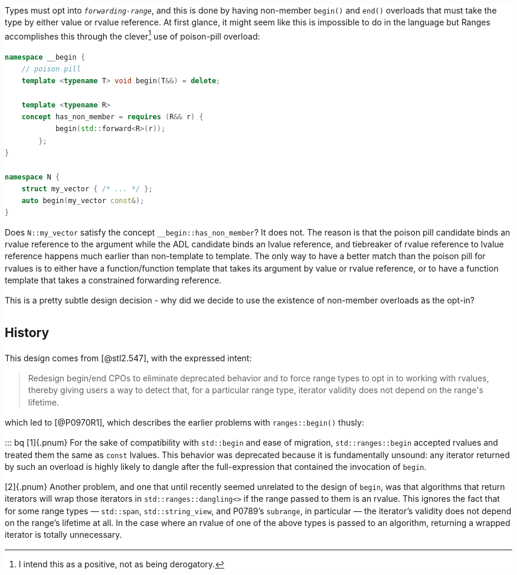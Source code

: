 Types must opt into _`forwarding-range`_, and this is done by having non-member `begin()` and `end()` overloads that must take the type by either value or rvalue reference. At first glance, it might seem like this is impossible to do in the language but Ranges accomplishes this through the clever[^2] use of poison-pill overload:

```cpp
namespace __begin {
    // poison pill
    template <typename T> void begin(T&&) = delete;

    template <typename R>
    concept has_non_member = requires (R&& r) {
            begin(std::forward<R>(r));
        };
}

namespace N {
    struct my_vector { /* ... */ };
    auto begin(my_vector const&);
}
```

Does `N::my_vector` satisfy the concept `__begin::has_non_member`? It does not. The reason is that the poison pill candidate binds an rvalue reference to the argument while the ADL candidate binds an lvalue reference, and tiebreaker of rvalue reference to lvalue reference happens much earlier than non-template to template. The only way to have a better match than the poison pill for rvalues is to either have a function/function template that takes its argument by value or rvalue reference, or to have a function template that takes a constrained forwarding reference.

This is a pretty subtle design decision - why did we decide to use the existence of non-member overloads as the opt-in?

## History

This design comes from [@stl2.547], with the expressed intent:

> Redesign begin/end CPOs to eliminate deprecated behavior and to force range types to opt in to working with rvalues, thereby giving users a way to detect that, for a particular range type, iterator validity does not depend on the range's lifetime.

which led to [@P0970R1], which describes the earlier problems with `ranges::begin()` thusly:

::: bq
[1]{.pnum} For the sake of compatibility with `std::begin` and ease of migration, `std::ranges::begin` accepted rvalues and treated them the same as `const` lvalues. This behavior was deprecated because it is fundamentally unsound: any iterator returned by such an overload is highly likely to dangle after the full-expression that contained the invocation of `begin`.

[2]{.pnum} Another problem, and one that until recently seemed unrelated to the design of `begin`, was that algorithms that return iterators will wrap those iterators in `std::ranges::dangling<>` if the range passed to them is an rvalue.  This ignores the fact that for some range types — `std::span`, `std::string_view`, and P0789’s `subrange`, in particular — the iterator’s validity does not depend on the range’s lifetime at all. In the case where an rvalue of one of the above types is passed to an algorithm, returning a wrapped iterator is totally unnecessary.


[^1]: There is a hypothetical kind of range where the range itself owns its data by `shared_ptr`, and the iterators _also_ share ownership of the data. In this way, the iterators' validity isn't tied to the range's lifetime not because the range doesn't own the elements (as in the `span` case) but because the iterators _also_ own the elements. I'm not sure if anybody has ever written such a thing.
[^2]: I intend this as a positive, not as being derogatory.